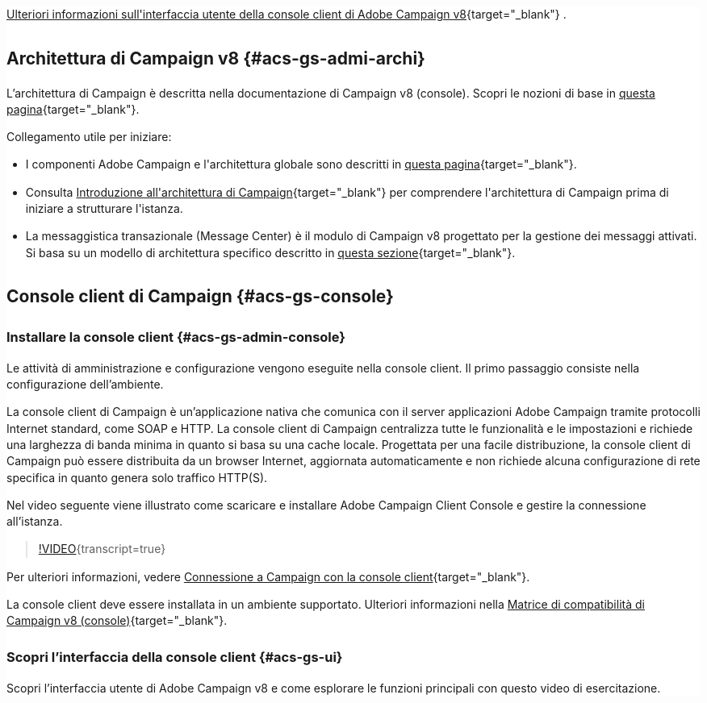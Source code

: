 [Ulteriori informazioni sull&#39;interfaccia utente della console client di Adobe Campaign v8](https://experienceleague.adobe.com/it/docs/campaign/campaign-v8/new/campaign-ui#ui-access){target="_blank"} .

## Architettura di Campaign v8 {#acs-gs-admi-archi}

L’architettura di Campaign è descritta nella documentazione di Campaign v8 (console). Scopri le nozioni di base in [questa pagina](https://experienceleague.adobe.com/it/docs/campaign/campaign-v8/config/architecture/general-architecture){target="_blank"}.

Collegamento utile per iniziare:

* I componenti Adobe Campaign e l&#39;architettura globale sono descritti in [questa pagina](https://experienceleague.adobe.com/it/docs/campaign/campaign-v8/new/ac-components){target="_blank"}.

* Consulta [Introduzione all&#39;architettura di Campaign](https://experienceleague.adobe.com/it/docs/campaign/campaign-v8/config/architecture/architecture){target="_blank"} per comprendere l&#39;architettura di Campaign prima di iniziare a strutturare l&#39;istanza.



* La messaggistica transazionale (Message Center) è il modulo di Campaign v8 progettato per la gestione dei messaggi attivati. Si basa su un modello di architettura specifico descritto in [questa sezione](https://experienceleague.adobe.com/it/docs/campaign/campaign-v8/config/architecture/architecture#transac-msg-archi){target="_blank"}.

## Console client di Campaign {#acs-gs-console}

### Installare la console client {#acs-gs-admin-console}

Le attività di amministrazione e configurazione vengono eseguite nella console client. Il primo passaggio consiste nella configurazione dell’ambiente.

La console client di Campaign è un’applicazione nativa che comunica con il server applicazioni Adobe Campaign tramite protocolli Internet standard, come SOAP e HTTP. La console client di Campaign centralizza tutte le funzionalità e le impostazioni e richiede una larghezza di banda minima in quanto si basa su una cache locale. Progettata per una facile distribuzione, la console client di Campaign può essere distribuita da un browser Internet, aggiornata automaticamente e non richiede alcuna configurazione di rete specifica in quanto genera solo traffico HTTP(S).

Nel video seguente viene illustrato come scaricare e installare Adobe Campaign Client Console e gestire la connessione all’istanza.

>[!VIDEO](https://video.tv.adobe.com/v/335375?quality=12&learn=on){transcript=true}

Per ulteriori informazioni, vedere [Connessione a Campaign con la console client](https://experienceleague.adobe.com/it/docs/campaign/campaign-v8/new/connect){target="_blank"}.

La console client deve essere installata in un ambiente supportato. Ulteriori informazioni nella [Matrice di compatibilità di Campaign v8 (console)](https://experienceleague.adobe.com/it/docs/campaign/campaign-v8/releases/compatibility-matrix#ClientConsoleoperatingsystems){target="_blank"}.

### Scopri l’interfaccia della console client  {#acs-gs-ui}

Scopri l’interfaccia utente di Adobe Campaign v8 e come esplorare le funzioni principali con questo video di esercitazione.
